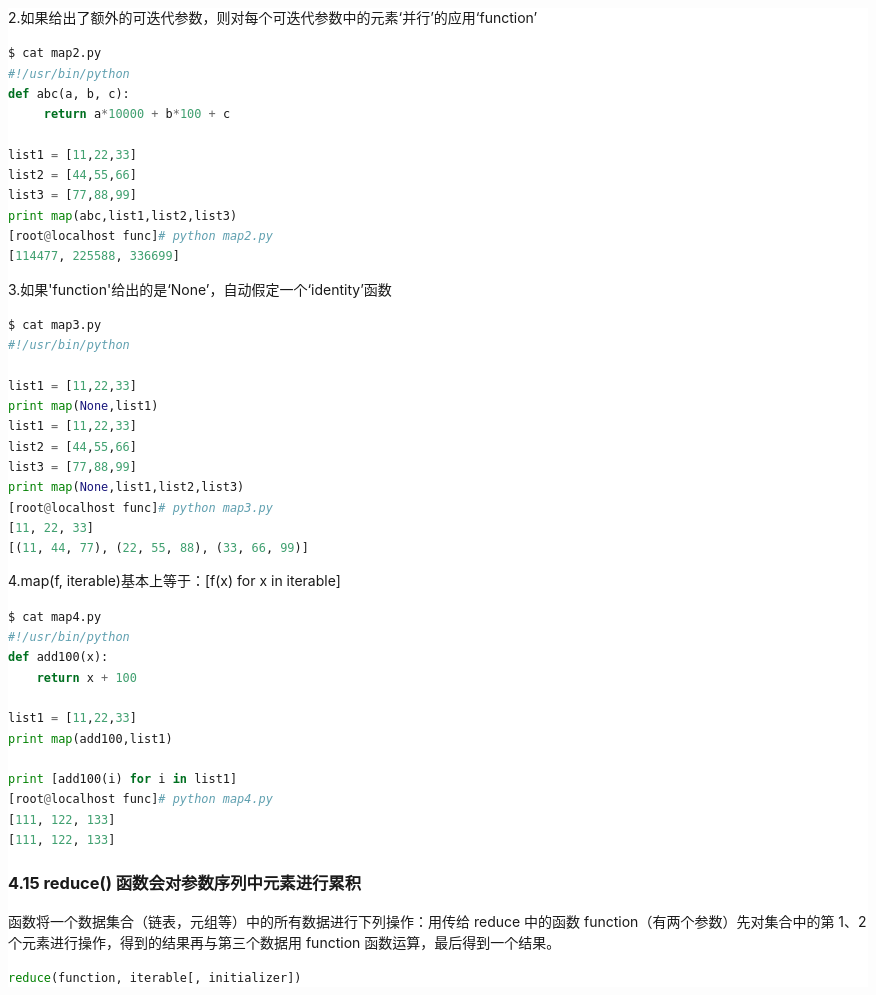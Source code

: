 2.如果给出了额外的可迭代参数，则对每个可迭代参数中的元素‘并行’的应用‘function’

```python
$ cat map2.py
#!/usr/bin/python
def abc(a, b, c):
     return a*10000 + b*100 + c
 
list1 = [11,22,33]
list2 = [44,55,66]
list3 = [77,88,99]
print map(abc,list1,list2,list3)
[root@localhost func]# python map2.py
[114477, 225588, 336699]
```
3.如果'function'给出的是‘None’，自动假定一个‘identity’函数

```python
$ cat map3.py
#!/usr/bin/python

list1 = [11,22,33]
print map(None,list1)
list1 = [11,22,33]
list2 = [44,55,66]
list3 = [77,88,99]
print map(None,list1,list2,list3)
[root@localhost func]# python map3.py
[11, 22, 33]
[(11, 44, 77), (22, 55, 88), (33, 66, 99)]
```
4.map(f, iterable)基本上等于：[f(x) for x in iterable]
```python
$ cat map4.py
#!/usr/bin/python
def add100(x):
    return x + 100

list1 = [11,22,33]
print map(add100,list1)

print [add100(i) for i in list1]
[root@localhost func]# python map4.py
[111, 122, 133]
[111, 122, 133]
```


### 4.15 reduce() 函数会对参数序列中元素进行累积
函数将一个数据集合（链表，元组等）中的所有数据进行下列操作：用传给 reduce 中的函数 function（有两个参数）先对集合中的第 1、2 个元素进行操作，得到的结果再与第三个数据用 function 函数运算，最后得到一个结果。

```python
reduce(function, iterable[, initializer])
```

